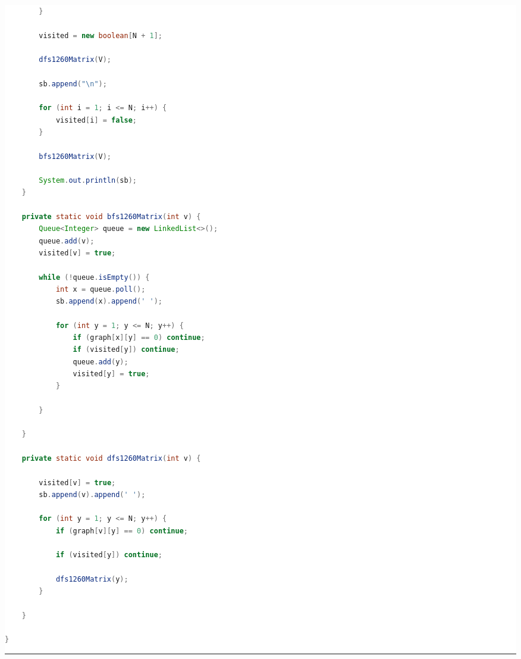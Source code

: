~~~java
        }

        visited = new boolean[N + 1];

        dfs1260Matrix(V);

        sb.append("\n");

        for (int i = 1; i <= N; i++) {
            visited[i] = false;
        }

        bfs1260Matrix(V);

        System.out.println(sb);
    }

    private static void bfs1260Matrix(int v) {
        Queue<Integer> queue = new LinkedList<>();
        queue.add(v);
        visited[v] = true;

        while (!queue.isEmpty()) {
            int x = queue.poll();
            sb.append(x).append(' ');

            for (int y = 1; y <= N; y++) {
                if (graph[x][y] == 0) continue;
                if (visited[y]) continue;
                queue.add(y);
                visited[y] = true;
            }

        }

    }

    private static void dfs1260Matrix(int v) {

        visited[v] = true;
        sb.append(v).append(' ');

        for (int y = 1; y <= N; y++) {
            if (graph[v][y] == 0) continue;

            if (visited[y]) continue;

            dfs1260Matrix(y);
        }

    }

}

~~~

***


